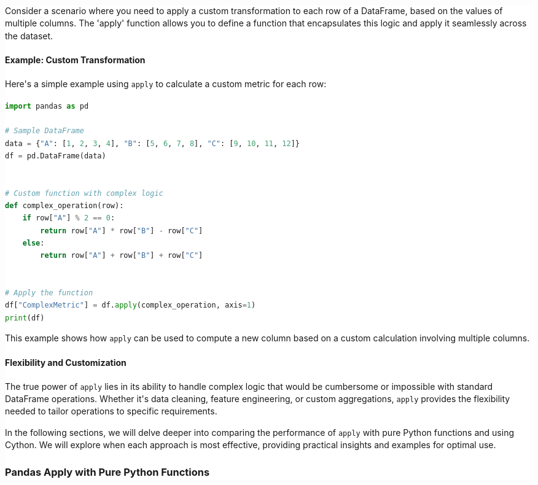 Consider a scenario where you need to apply a custom transformation to each row of a DataFrame, based on the values of
multiple columns. The 'apply' function allows you to define a function that encapsulates this logic and apply it
seamlessly across the dataset.

#### Example: Custom Transformation

Here's a simple example using `apply` to calculate a custom metric for each row:

```python
import pandas as pd

# Sample DataFrame
data = {"A": [1, 2, 3, 4], "B": [5, 6, 7, 8], "C": [9, 10, 11, 12]}
df = pd.DataFrame(data)


# Custom function with complex logic
def complex_operation(row):
    if row["A"] % 2 == 0:
        return row["A"] * row["B"] - row["C"]
    else:
        return row["A"] + row["B"] + row["C"]


# Apply the function
df["ComplexMetric"] = df.apply(complex_operation, axis=1)
print(df)
```

This example shows how `apply` can be used to compute a new column based on a custom calculation involving multiple
columns.

#### Flexibility and Customization

The true power of `apply` lies in its ability to handle complex logic that would be cumbersome or impossible with
standard DataFrame operations. Whether it's data cleaning, feature engineering, or custom aggregations, `apply` provides
the flexibility needed to tailor operations to specific requirements.

In the following sections, we will delve deeper into comparing the performance of `apply` with pure Python functions and
using Cython. We will explore when each approach is most effective, providing practical insights and examples for
optimal use.

### Pandas Apply with Pure Python Functions
